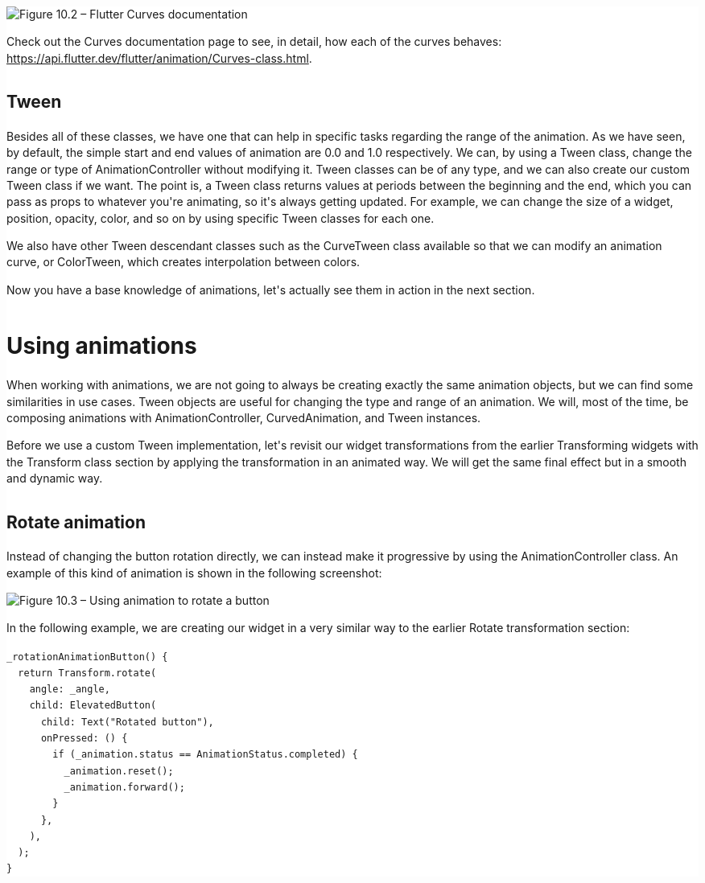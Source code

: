 ![Figure 10.2 – Flutter Curves documentation ](/flutter4beginners2_img/figure_10.2_–_flutter_curves_documentation.jpg)

Check out the Curves documentation page to see, in detail, how each of the curves behaves: https://api.flutter.dev/flutter/animation/Curves-class.html.

## Tween

Besides all of these classes, we have one that can help in specific tasks regarding the range of the animation. As we have seen, by default, the simple start and end values of animation are 0.0 and 1.0 respectively. We can, by using a Tween class, change the range or type of AnimationController without modifying it. Tween classes can be of any type, and we can also create our custom Tween class if we want. The point is, a Tween class returns values at periods between the beginning and the end, which you can pass as props to whatever you're animating, so it's always getting updated. For example, we can change the size of a widget, position, opacity, color, and so on by using specific Tween classes for each one.

We also have other Tween descendant classes such as the CurveTween class available so that we can modify an animation curve, or ColorTween, which creates interpolation between colors.

Now you have a base knowledge of animations, let's actually see them in action in the next section.

# Using animations

When working with animations, we are not going to always be creating exactly the same animation objects, but we can find some similarities in use cases. Tween objects are useful for changing the type and range of an animation. We will, most of the time, be composing animations with AnimationController, CurvedAnimation, and Tween instances.

Before we use a custom Tween implementation, let's revisit our widget transformations from the earlier Transforming widgets with the Transform class section by applying the transformation in an animated way. We will get the same final effect but in a smooth and dynamic way.

## Rotate animation

Instead of changing the button rotation directly, we can instead make it progressive by using the AnimationController class. An example of this kind of animation is shown in the following screenshot:

![Figure 10.3 – Using animation to rotate a button ](/flutter4beginners2_img/figure_10.3_–_using_animation_to_rotate_a_button.jpg)

In the following example, we are creating our widget in a very similar way to the earlier Rotate transformation section:

```
_rotationAnimationButton() {
  return Transform.rotate(
    angle: _angle,
    child: ElevatedButton(
      child: Text("Rotated button"),
      onPressed: () {
        if (_animation.status == AnimationStatus.completed) {
          _animation.reset();
          _animation.forward();
        }
      },
    ),
  );
}
```
